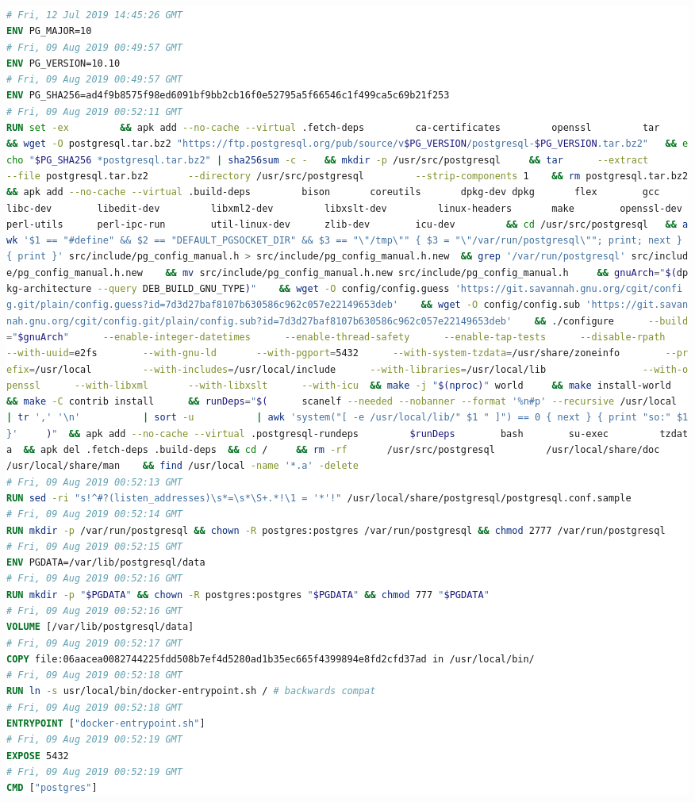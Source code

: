 ```dockerfile
# Fri, 12 Jul 2019 14:45:26 GMT
ENV PG_MAJOR=10
# Fri, 09 Aug 2019 00:49:57 GMT
ENV PG_VERSION=10.10
# Fri, 09 Aug 2019 00:49:57 GMT
ENV PG_SHA256=ad4f9b8575f98ed6091bf9bb2cb16f0e52795a5f66546c1f499ca5c69b21f253
# Fri, 09 Aug 2019 00:52:11 GMT
RUN set -ex 		&& apk add --no-cache --virtual .fetch-deps 		ca-certificates 		openssl 		tar 		&& wget -O postgresql.tar.bz2 "https://ftp.postgresql.org/pub/source/v$PG_VERSION/postgresql-$PG_VERSION.tar.bz2" 	&& echo "$PG_SHA256 *postgresql.tar.bz2" | sha256sum -c - 	&& mkdir -p /usr/src/postgresql 	&& tar 		--extract 		--file postgresql.tar.bz2 		--directory /usr/src/postgresql 		--strip-components 1 	&& rm postgresql.tar.bz2 		&& apk add --no-cache --virtual .build-deps 		bison 		coreutils 		dpkg-dev dpkg 		flex 		gcc 		libc-dev 		libedit-dev 		libxml2-dev 		libxslt-dev 		linux-headers 		make 		openssl-dev 		perl-utils 		perl-ipc-run 		util-linux-dev 		zlib-dev 		icu-dev 		&& cd /usr/src/postgresql 	&& awk '$1 == "#define" && $2 == "DEFAULT_PGSOCKET_DIR" && $3 == "\"/tmp\"" { $3 = "\"/var/run/postgresql\""; print; next } { print }' src/include/pg_config_manual.h > src/include/pg_config_manual.h.new 	&& grep '/var/run/postgresql' src/include/pg_config_manual.h.new 	&& mv src/include/pg_config_manual.h.new src/include/pg_config_manual.h 	&& gnuArch="$(dpkg-architecture --query DEB_BUILD_GNU_TYPE)" 	&& wget -O config/config.guess 'https://git.savannah.gnu.org/cgit/config.git/plain/config.guess?id=7d3d27baf8107b630586c962c057e22149653deb' 	&& wget -O config/config.sub 'https://git.savannah.gnu.org/cgit/config.git/plain/config.sub?id=7d3d27baf8107b630586c962c057e22149653deb' 	&& ./configure 		--build="$gnuArch" 		--enable-integer-datetimes 		--enable-thread-safety 		--enable-tap-tests 		--disable-rpath 		--with-uuid=e2fs 		--with-gnu-ld 		--with-pgport=5432 		--with-system-tzdata=/usr/share/zoneinfo 		--prefix=/usr/local 		--with-includes=/usr/local/include 		--with-libraries=/usr/local/lib 				--with-openssl 		--with-libxml 		--with-libxslt 		--with-icu 	&& make -j "$(nproc)" world 	&& make install-world 	&& make -C contrib install 		&& runDeps="$( 		scanelf --needed --nobanner --format '%n#p' --recursive /usr/local 			| tr ',' '\n' 			| sort -u 			| awk 'system("[ -e /usr/local/lib/" $1 " ]") == 0 { next } { print "so:" $1 }' 	)" 	&& apk add --no-cache --virtual .postgresql-rundeps 		$runDeps 		bash 		su-exec 		tzdata 	&& apk del .fetch-deps .build-deps 	&& cd / 	&& rm -rf 		/usr/src/postgresql 		/usr/local/share/doc 		/usr/local/share/man 	&& find /usr/local -name '*.a' -delete
# Fri, 09 Aug 2019 00:52:13 GMT
RUN sed -ri "s!^#?(listen_addresses)\s*=\s*\S+.*!\1 = '*'!" /usr/local/share/postgresql/postgresql.conf.sample
# Fri, 09 Aug 2019 00:52:14 GMT
RUN mkdir -p /var/run/postgresql && chown -R postgres:postgres /var/run/postgresql && chmod 2777 /var/run/postgresql
# Fri, 09 Aug 2019 00:52:15 GMT
ENV PGDATA=/var/lib/postgresql/data
# Fri, 09 Aug 2019 00:52:16 GMT
RUN mkdir -p "$PGDATA" && chown -R postgres:postgres "$PGDATA" && chmod 777 "$PGDATA"
# Fri, 09 Aug 2019 00:52:16 GMT
VOLUME [/var/lib/postgresql/data]
# Fri, 09 Aug 2019 00:52:17 GMT
COPY file:06aacea0082744225fdd508b7ef4d5280ad1b35ec665f4399894e8fd2cfd37ad in /usr/local/bin/ 
# Fri, 09 Aug 2019 00:52:18 GMT
RUN ln -s usr/local/bin/docker-entrypoint.sh / # backwards compat
# Fri, 09 Aug 2019 00:52:18 GMT
ENTRYPOINT ["docker-entrypoint.sh"]
# Fri, 09 Aug 2019 00:52:19 GMT
EXPOSE 5432
# Fri, 09 Aug 2019 00:52:19 GMT
CMD ["postgres"]
```
